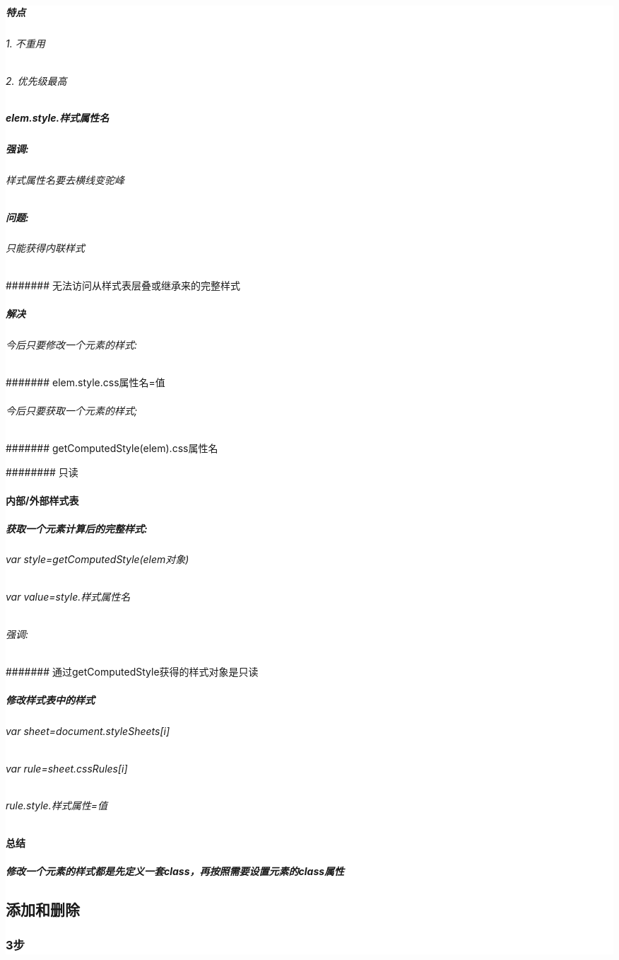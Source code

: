##### 特点

###### 1. 不重用

###### 2. 优先级最高

##### elem.style.样式属性名

##### 强调: 

###### 样式属性名要去横线变驼峰

##### 问题:

###### 只能获得内联样式

####### 无法访问从样式表层叠或继承来的完整样式

##### 解决

###### 今后只要修改一个元素的样式: 

####### elem.style.css属性名=值

###### 今后只要获取一个元素的样式;

####### getComputedStyle(elem).css属性名

######## 只读

#### 内部/外部样式表

##### 获取一个元素计算后的完整样式:

###### var style=getComputedStyle(elem对象)

###### var value=style.样式属性名

###### 强调: 

####### 通过getComputedStyle获得的样式对象是只读

##### 修改样式表中的样式

###### var sheet=document.styleSheets[i]

###### var rule=sheet.cssRules[i]

###### rule.style.样式属性=值

#### 总结

##### 修改一个元素的样式都是先定义一套class，再按照需要设置元素的class属性

## 添加和删除

### 3步
